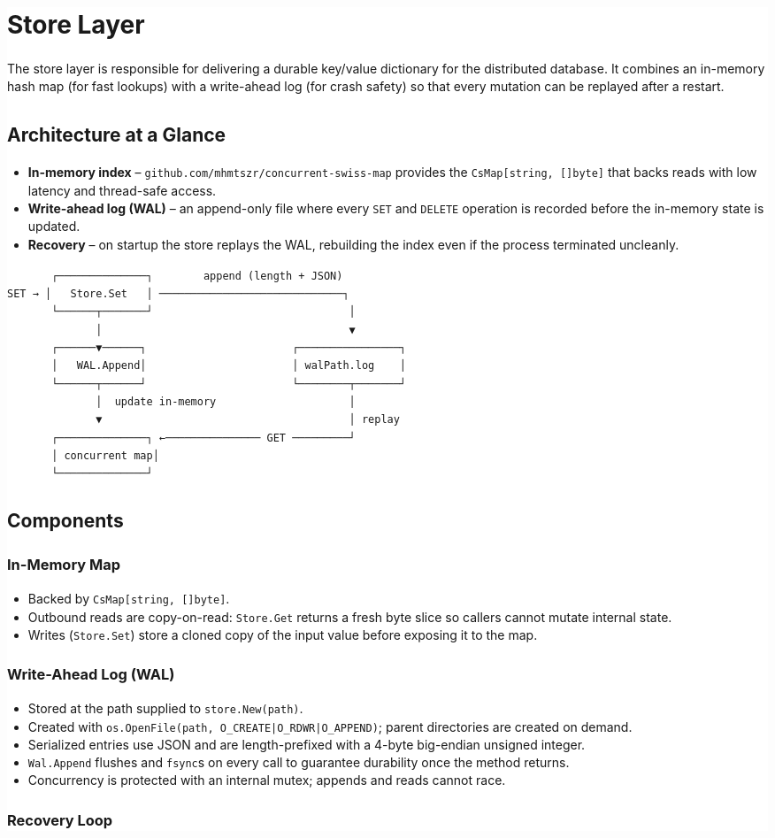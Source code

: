 # Store Layer

The store layer is responsible for delivering a durable key/value dictionary for the distributed database. It combines an in-memory hash map (for fast lookups) with a write-ahead log (for crash safety) so that every mutation can be replayed after a restart.

## Architecture at a Glance

- **In-memory index** – `github.com/mhmtszr/concurrent-swiss-map` provides the `CsMap[string, []byte]` that backs reads with low latency and thread-safe access.
- **Write-ahead log (WAL)** – an append-only file where every `SET` and `DELETE` operation is recorded before the in-memory state is updated.
- **Recovery** – on startup the store replays the WAL, rebuilding the index even if the process terminated uncleanly.

```
       ┌──────────────┐        append (length + JSON)
SET → │   Store.Set   │ ─────────────────────────────┐
       └──────┬───────┘                               │
              │                                       ▼
       ┌──────▼──────┐                       ┌────────────────┐
       │   WAL.Append│                       │ walPath.log    │
       └──────┬──────┘                       └────────┬───────┘
              │  update in-memory                     │
              ▼                                       │ replay
       ┌──────────────┐ ←─────────────── GET ─────────┘
       │ concurrent map│
       └──────────────┘
```

## Components

### In-Memory Map

- Backed by `CsMap[string, []byte]`.
- Outbound reads are copy-on-read: `Store.Get` returns a fresh byte slice so callers cannot mutate internal state.
- Writes (`Store.Set`) store a cloned copy of the input value before exposing it to the map.

### Write-Ahead Log (WAL)

- Stored at the path supplied to `store.New(path)`.
- Created with `os.OpenFile(path, O_CREATE|O_RDWR|O_APPEND)`; parent directories are created on demand.
- Serialized entries use JSON and are length-prefixed with a 4-byte big-endian unsigned integer.
- `Wal.Append` flushes and `fsync`s on every call to guarantee durability once the method returns.
- Concurrency is protected with an internal mutex; appends and reads cannot race.

### Recovery Loop
